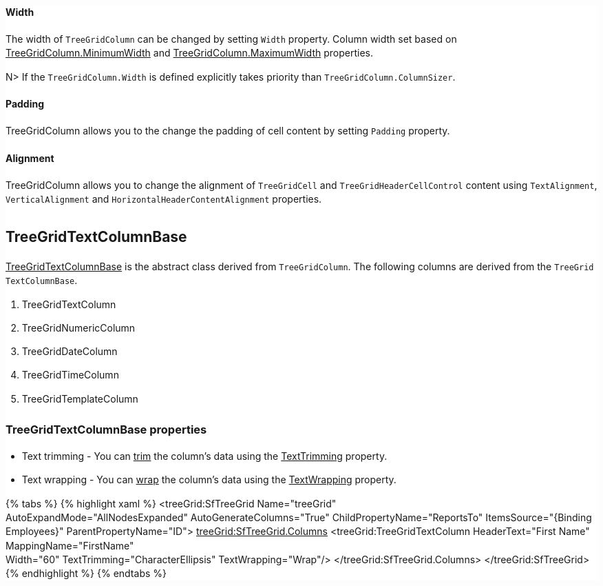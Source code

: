 #### Width

The width of `TreeGridColumn` can be changed by setting `Width` property. Column width set based on [TreeGridColumn.MinimumWidth](https://help.syncfusion.com/cr/winui/Syncfusion.UI.Xaml.Grids.GridColumnBase.html#Syncfusion_UI_Xaml_Grids_GridColumnBase_MinimumWidth) and [TreeGridColumn.MaximumWidth](https://help.syncfusion.com/cr/winui/Syncfusion.UI.Xaml.Grids.GridColumnBase.html#Syncfusion_UI_Xaml_Grids_GridColumnBase_MaximumWidth) properties.

N> If the `TreeGridColumn.Width` is defined explicitly takes priority than `TreeGridColumn.ColumnSizer`.

#### Padding

TreeGridColumn allows you to the change the padding of cell content by setting `Padding` property. 

#### Alignment

TreeGridColumn allows you to change the alignment of `TreeGridCell` and `TreeGridHeaderCellControl` content using `TextAlignment`, `VerticalAlignment` and `HorizontalHeaderContentAlignment` properties.

## TreeGridTextColumnBase

[TreeGridTextColumnBase](https://help.syncfusion.com/cr/winui/Syncfusion.UI.Xaml.TreeGrid.TreeGridTextColumnBase.html) is the abstract class derived from `TreeGridColumn`. The following columns are derived from the `TreeGridTextColumnBase`.

1. TreeGridTextColumn

2. TreeGridNumericColumn

3. TreeGridDateColumn

4. TreeGridTimeColumn

5. TreeGridTemplateColumn

### TreeGridTextColumnBase properties

* Text trimming - You can [trim](https://docs.microsoft.com/en-us/windows/winui/api/microsoft.ui.xaml.texttrimming?view=winui-3.0) the column’s data using the [TextTrimming](https://help.syncfusion.com/cr/winui/Syncfusion.UI.Xaml.TreeGrid.TreeGridTextColumnBase.html#Syncfusion_UI_Xaml_TreeGrid_TreeGridTextColumnBase_TextTrimming) property.

* Text wrapping - You can [wrap](https://docs.microsoft.com/en-us/windows/winui/api/microsoft.ui.xaml.textwrapping?view=winui-3.0) the column’s data using the [TextWrapping](https://help.syncfusion.com/cr/winui/Syncfusion.UI.Xaml.TreeGrid.TreeGridTextColumnBase.html#Syncfusion_UI_Xaml_TreeGrid_TreeGridTextColumnBase_TextWrapping) property. 

{% tabs %}
{% highlight xaml %}
<treeGrid:SfTreeGrid Name="treeGrid"                               
                AutoExpandMode="AllNodesExpanded"
                AutoGenerateColumns="True"
                ChildPropertyName="ReportsTo"
                ItemsSource="{Binding Employees}"
                ParentPropertyName="ID">
    <treeGrid:SfTreeGrid.Columns>
        <treeGrid:TreeGridTextColumn HeaderText="First Name" 
                                       MappingName="FirstName"  
                                       Width="60" 
                                       TextTrimming="CharacterEllipsis" 
                                       TextWrapping="Wrap"/>
    </treeGrid:SfTreeGrid.Columns>
</treeGrid:SfTreeGrid>
{% endhighlight %}
{% endtabs %}

